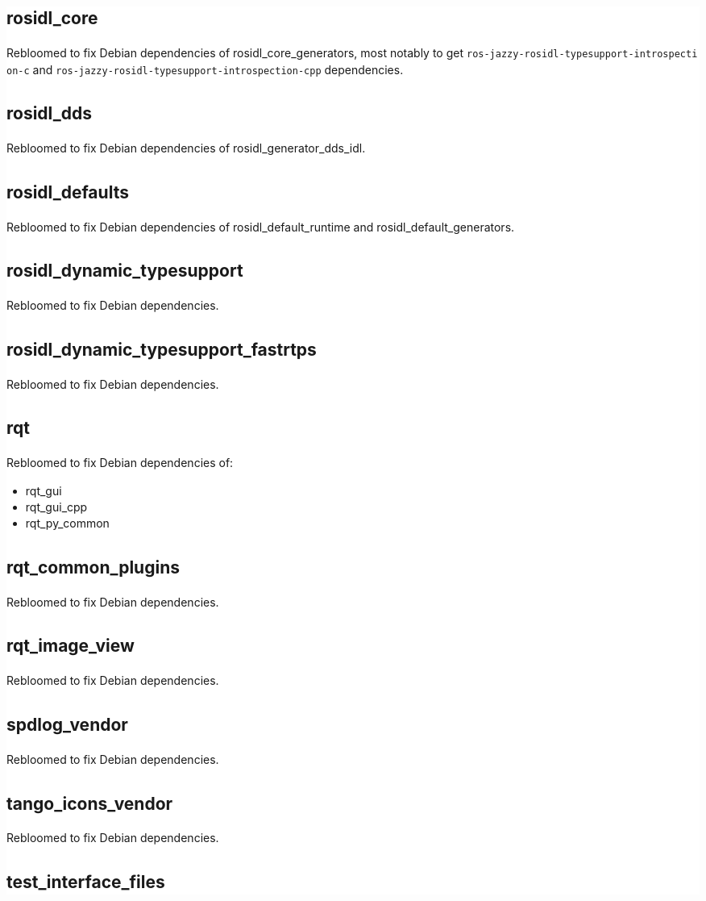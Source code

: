 ## rosidl_core

Rebloomed to fix Debian dependencies of rosidl_core_generators,
most notably to get `ros-jazzy-rosidl-typesupport-introspection-c`
and `ros-jazzy-rosidl-typesupport-introspection-cpp` dependencies.

## rosidl_dds

Rebloomed to fix Debian dependencies of rosidl_generator_dds_idl.

## rosidl_defaults

Rebloomed to fix Debian dependencies of rosidl_default_runtime and
rosidl_default_generators.

## rosidl_dynamic_typesupport

Rebloomed to fix Debian dependencies.

## rosidl_dynamic_typesupport_fastrtps

Rebloomed to fix Debian dependencies.

## rqt

Rebloomed to fix Debian dependencies of:
 * rqt_gui
 * rqt_gui_cpp
 * rqt_py_common

## rqt_common_plugins

Rebloomed to fix Debian dependencies.

## rqt_image_view

Rebloomed to fix Debian dependencies.

## spdlog_vendor

Rebloomed to fix Debian dependencies.

## tango_icons_vendor

Rebloomed to fix Debian dependencies.

## test_interface_files
